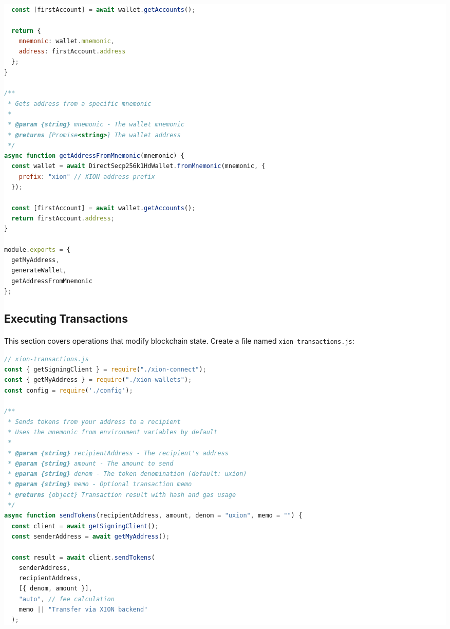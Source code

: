 ```javascript
  const [firstAccount] = await wallet.getAccounts();
  
  return {
    mnemonic: wallet.mnemonic,
    address: firstAccount.address
  };
}

/**
 * Gets address from a specific mnemonic
 * 
 * @param {string} mnemonic - The wallet mnemonic
 * @returns {Promise<string>} The wallet address
 */
async function getAddressFromMnemonic(mnemonic) {
  const wallet = await DirectSecp256k1HdWallet.fromMnemonic(mnemonic, {
    prefix: "xion" // XION address prefix
  });
  
  const [firstAccount] = await wallet.getAccounts();
  return firstAccount.address;
}

module.exports = {
  getMyAddress,
  generateWallet,
  getAddressFromMnemonic
};
```



## Executing Transactions

This section covers operations that modify blockchain state. Create a file named `xion-transactions.js`:

```javascript
// xion-transactions.js
const { getSigningClient } = require("./xion-connect");
const { getMyAddress } = require("./xion-wallets");
const config = require('./config');

/**
 * Sends tokens from your address to a recipient
 * Uses the mnemonic from environment variables by default
 * 
 * @param {string} recipientAddress - The recipient's address
 * @param {string} amount - The amount to send
 * @param {string} denom - The token denomination (default: uxion)
 * @param {string} memo - Optional transaction memo
 * @returns {object} Transaction result with hash and gas usage
 */
async function sendTokens(recipientAddress, amount, denom = "uxion", memo = "") {
  const client = await getSigningClient();
  const senderAddress = await getMyAddress();
  
  const result = await client.sendTokens(
    senderAddress,
    recipientAddress,
    [{ denom, amount }],
    "auto", // fee calculation
    memo || "Transfer via XION backend"
  );
```